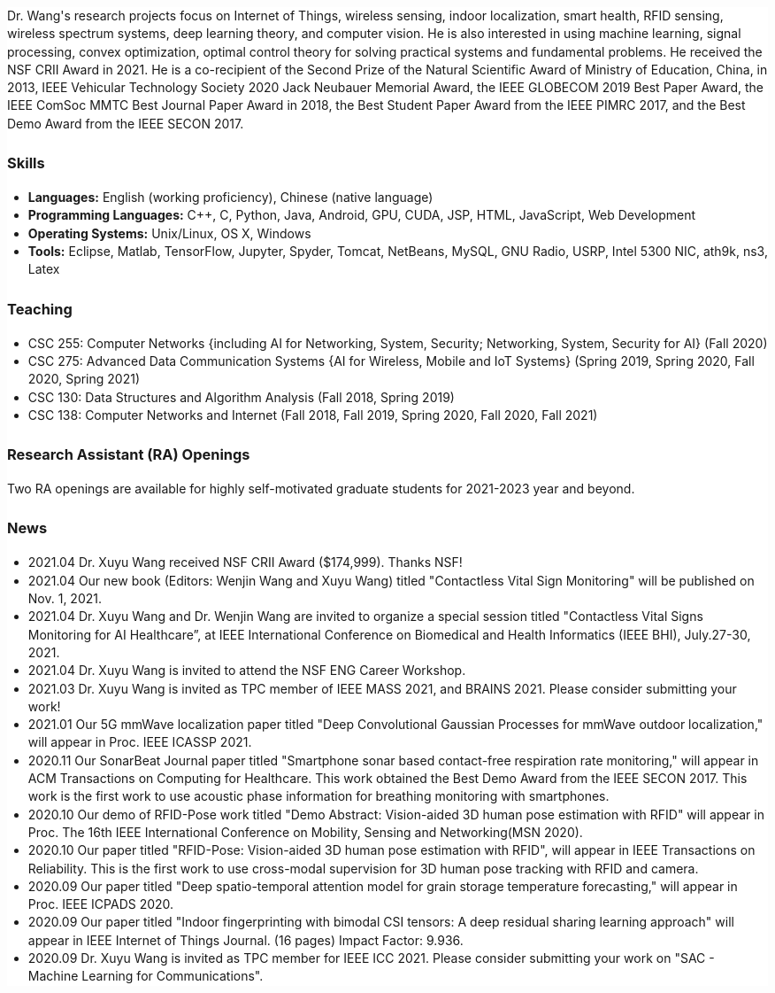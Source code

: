 Dr. Wang's research projects focus on Internet of Things, wireless sensing,
indoor localization, smart health, RFID sensing, wireless spectrum systems,
deep learning theory, and computer vision. He is also interested in using machine learning,
signal processing, convex optimization, optimal control theory for solving practical
systems and fundamental problems. He received the NSF CRII Award in 2021.
He is a co-recipient of the Second Prize of the Natural Scientific Award of Ministry of Education, China, in 2013,
IEEE Vehicular Technology Society 2020 Jack Neubauer Memorial Award,
the IEEE GLOBECOM 2019 Best Paper Award, the IEEE ComSoc MMTC Best Journal Paper Award in 2018,
the Best Student Paper Award from the IEEE PIMRC 2017, and the Best Demo Award from the IEEE SECON 2017.

### Skills

- **Languages:** English (working proficiency), Chinese (native language)
- **Programming Languages:** C++, C, Python, Java, Android, GPU, CUDA, JSP, HTML, JavaScript, Web Development
- **Operating Systems:** Unix/Linux, OS X, Windows
- **Tools:** Eclipse, Matlab, TensorFlow, Jupyter, Spyder, Tomcat, NetBeans, MySQL, GNU Radio, USRP, Intel 5300 NIC, ath9k, ns3, Latex

### Teaching

- CSC 255: Computer Networks {including AI for Networking, System, Security; Networking, System, Security for AI} (Fall 2020)
- CSC 275: Advanced Data Communication Systems {AI for Wireless, Mobile and IoT Systems} (Spring 2019, Spring 2020, Fall 2020, Spring 2021)
- CSC 130: Data Structures and Algorithm Analysis (Fall 2018, Spring 2019)
- CSC 138: Computer Networks and Internet (Fall 2018, Fall 2019, Spring 2020, Fall 2020, Fall 2021)

### Research Assistant (RA) Openings

Two RA openings are available for highly self-motivated graduate students for 2021-2023 year and beyond.

### News

- 2021.04 Dr. Xuyu Wang received NSF CRII Award ($174,999). Thanks NSF!
- 2021.04 Our new book (Editors: Wenjin Wang and Xuyu Wang) titled "Contactless Vital Sign Monitoring" will be published on Nov. 1, 2021.
- 2021.04 Dr. Xuyu Wang and Dr. Wenjin Wang are invited to organize a special session titled "Contactless Vital Signs Monitoring for AI Healthcare”, at IEEE International Conference on Biomedical and Health Informatics (IEEE BHI), July.27-30, 2021.
- 2021.04 Dr. Xuyu Wang is invited to attend the NSF ENG Career Workshop.
- 2021.03 Dr. Xuyu Wang is invited as TPC member of IEEE MASS 2021, and BRAINS 2021. Please consider submitting your work!
- 2021.01 Our 5G mmWave localization paper titled "Deep Convolutional Gaussian Processes for mmWave outdoor localization," will appear in Proc. IEEE ICASSP 2021.
- 2020.11 Our SonarBeat Journal paper titled "Smartphone sonar based contact-free respiration rate monitoring," will appear in ACM Transactions on Computing for Healthcare. This work obtained the Best Demo Award from the IEEE SECON 2017. This work is the first work to use acoustic phase information for breathing monitoring with smartphones.
- 2020.10 Our demo of RFID-Pose work titled "Demo Abstract: Vision-aided 3D human pose estimation with RFID" will appear in Proc. The 16th IEEE International Conference on Mobility, Sensing and Networking(MSN 2020).
- 2020.10 Our paper titled "RFID-Pose: Vision-aided 3D human pose estimation with RFID", will appear in IEEE Transactions on Reliability. This is the first work to use cross-modal supervision for 3D human pose tracking with RFID and camera.
- 2020.09 Our paper titled "Deep spatio-temporal attention model for grain storage temperature forecasting," will appear in Proc. IEEE ICPADS 2020.
- 2020.09 Our paper titled "Indoor fingerprinting with bimodal CSI tensors: A deep residual sharing learning approach" will appear in IEEE Internet of Things Journal. (16 pages) Impact Factor: 9.936.
- 2020.09 Dr. Xuyu Wang is invited as TPC member for IEEE ICC 2021. Please consider submitting your work on "SAC - Machine Learning for Communications".